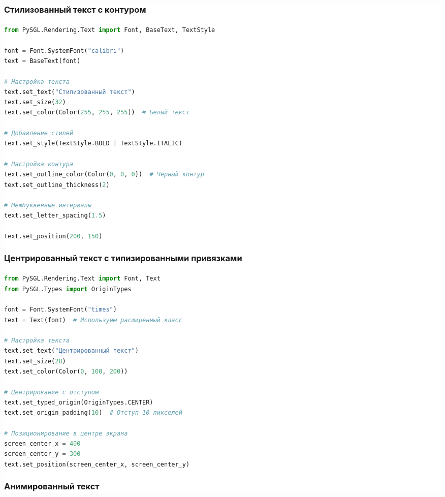 ### Стилизованный текст с контуром

```python
from PySGL.Rendering.Text import Font, BaseText, TextStyle

font = Font.SystemFont("calibri")
text = BaseText(font)

# Настройка текста
text.set_text("Стилизованный текст")
text.set_size(32)
text.set_color(Color(255, 255, 255))  # Белый текст

# Добавление стилей
text.set_style(TextStyle.BOLD | TextStyle.ITALIC)

# Настройка контура
text.set_outline_color(Color(0, 0, 0))  # Черный контур
text.set_outline_thickness(2)

# Межбуквенные интервалы
text.set_letter_spacing(1.5)

text.set_position(200, 150)
```

### Центрированный текст с типизированными привязками

```python
from PySGL.Rendering.Text import Font, Text
from PySGL.Types import OriginTypes

font = Font.SystemFont("times")
text = Text(font)  # Используем расширенный класс

# Настройка текста
text.set_text("Центрированный текст")
text.set_size(28)
text.set_color(Color(0, 100, 200))

# Центрирование с отступом
text.set_typed_origin(OriginTypes.CENTER)
text.set_origin_padding(10)  # Отступ 10 пикселей

# Позиционирование в центре экрана
screen_center_x = 400
screen_center_y = 300
text.set_position(screen_center_x, screen_center_y)
```

### Анимированный текст
